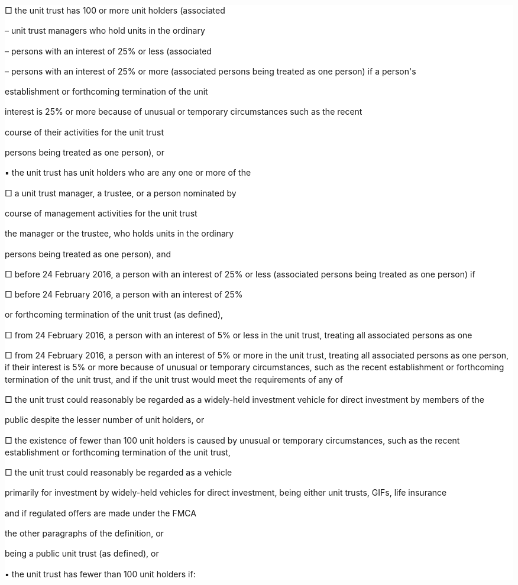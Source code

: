 □ the unit trust has 100 or more unit holders (associated

– unit trust managers who hold units in the ordinary

– persons with an interest of 25% or less (associated

– persons with an interest of 25% or more (associated persons being treated as one person) if a person's

establishment or forthcoming termination of the unit

interest is 25% or more because of unusual or temporary circumstances such as the recent

course of their activities for the unit trust

persons being treated as one person), or

▪ the unit trust has unit holders who are any one or more of the

□ a unit trust manager, a trustee, or a person nominated by

course of management activities for the unit trust

the manager or the trustee, who holds units in the ordinary

persons being treated as one person), and

□ before 24 February 2016, a person with an interest of 25% or less (associated persons being treated as one person) if

□ before 24 February 2016, a person with an interest of 25%

or forthcoming termination of the unit trust (as defined),

□ from 24 February 2016, a person with an interest of 5% or less in the unit trust, treating all associated persons as one

□ from 24 February 2016, a person with an interest of 5% or more in the unit trust, treating all associated persons as one person, if their interest is 5% or more because of unusual or temporary circumstances, such as the recent establishment or forthcoming termination of the unit trust, and if the unit trust would meet the requirements of any of

□ the unit trust could reasonably be regarded as a widely-held investment vehicle for direct investment by members of the

public despite the lesser number of unit holders, or

□ the existence of fewer than 100 unit holders is caused by unusual or temporary circumstances, such as the recent establishment or forthcoming termination of the unit trust,

□ the unit trust could reasonably be regarded as a vehicle

primarily for investment by widely-held vehicles for direct investment, being either unit trusts, GIFs, life insurance

and if regulated offers are made under the FMCA

the other paragraphs of the definition, or

being a public unit trust (as defined), or

▪ the unit trust has fewer than 100 unit holders if:
